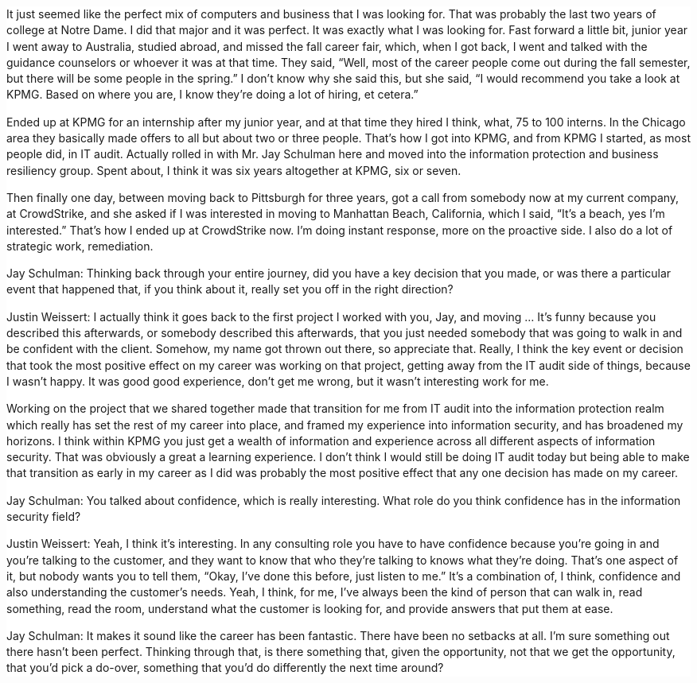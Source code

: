 It just seemed like the perfect mix of computers and business that I was looking for. That was probably the last two years of college at Notre Dame. I did that major and it was perfect. It was exactly what I was looking for. Fast forward a little bit, junior year I went away to Australia, studied abroad, and missed the fall career fair, which, when I got back, I went and talked with the guidance counselors or whoever it was at that time. They said, “Well, most of the career people come out during the fall semester, but there will be some people in the spring.” I don’t know why she said this, but she said, “I would recommend you take a look at KPMG. Based on where you are, I know they’re doing a lot of hiring, et cetera.”

Ended up at KPMG for an internship after my junior year, and at that time they hired I think, what, 75 to 100 interns. In the Chicago area they basically made offers to all but about two or three people. That’s how I got into KPMG, and from KPMG I started, as most people did, in IT audit. Actually rolled in with Mr. Jay Schulman here and moved into the information protection and business resiliency group. Spent about, I think it was six years altogether at KPMG, six or seven.

Then finally one day, between moving back to Pittsburgh for three years, got a call from somebody now at my current company, at CrowdStrike, and she asked if I was interested in moving to Manhattan Beach, California, which I said, “It’s a beach, yes I’m interested.” That’s how I ended up at CrowdStrike now. I’m doing instant response, more on the proactive side. I also do a lot of strategic work, remediation.

Jay Schulman: Thinking back through your entire journey, did you have a key decision that you made, or was there a particular event that happened that, if you think about it, really set you off in the right direction?

Justin Weissert: I actually think it goes back to the first project I worked with you, Jay, and moving … It’s funny because you described this afterwards, or somebody described this afterwards, that you just needed somebody that was going to walk in and be confident with the client. Somehow, my name got thrown out there, so appreciate that. Really, I think the key event or decision that took the most positive effect on my career was working on that project, getting away from the IT audit side of things, because I wasn’t happy. It was good good experience, don’t get me wrong, but it wasn’t interesting work for me.

Working on the project that we shared together made that transition for me from IT audit into the information protection realm which really has set the rest of my career into place, and framed my experience into information security, and has broadened my horizons. I think within KPMG you just get a wealth of information and experience across all different aspects of information security. That was obviously a great a learning experience. I don’t think I would still be doing IT audit today but being able to make that transition as early in my career as I did was probably the most positive effect that any one decision has made on my career.

Jay Schulman: You talked about confidence, which is really interesting. What role do you think confidence has in the information security field?

Justin Weissert: Yeah, I think it’s interesting. In any consulting role you have to have confidence because you’re going in and you’re talking to the customer, and they want to know that who they’re talking to knows what they’re doing. That’s one aspect of it, but nobody wants you to tell them, “Okay, I’ve done this before, just listen to me.” It’s a combination of, I think, confidence and also understanding the customer’s needs. Yeah, I think, for me, I’ve always been the kind of person that can walk in, read something, read the room, understand what the customer is looking for, and provide answers that put them at ease.

Jay Schulman: It makes it sound like the career has been fantastic. There have been no setbacks at all. I’m sure something out there hasn’t been perfect. Thinking through that, is there something that, given the opportunity, not that we get the opportunity, that you’d pick a do-over, something that you’d do differently the next time around?
